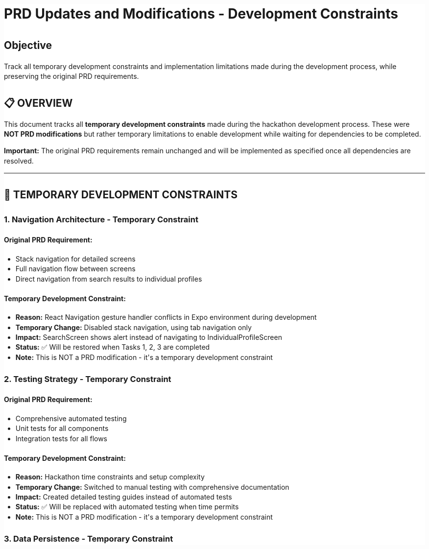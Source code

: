 # PRD Updates and Modifications - Development Constraints

## **Objective**
Track all temporary development constraints and implementation limitations made during the development process, while preserving the original PRD requirements.

## **📋 OVERVIEW**

This document tracks all **temporary development constraints** made during the hackathon development process. These were **NOT PRD modifications** but rather temporary limitations to enable development while waiting for dependencies to be completed.

**Important:** The original PRD requirements remain unchanged and will be implemented as specified once all dependencies are resolved.

---

## **🔧 TEMPORARY DEVELOPMENT CONSTRAINTS**

### **1. Navigation Architecture - Temporary Constraint**

#### **Original PRD Requirement:**
- Stack navigation for detailed screens
- Full navigation flow between screens
- Direct navigation from search results to individual profiles

#### **Temporary Development Constraint:**
- **Reason:** React Navigation gesture handler conflicts in Expo environment during development
- **Temporary Change:** Disabled stack navigation, using tab navigation only
- **Impact:** SearchScreen shows alert instead of navigating to IndividualProfileScreen
- **Status:** ✅ Will be restored when Tasks 1, 2, 3 are completed
- **Note:** This is NOT a PRD modification - it's a temporary development constraint

### **2. Testing Strategy - Temporary Constraint**

#### **Original PRD Requirement:**
- Comprehensive automated testing
- Unit tests for all components
- Integration tests for all flows

#### **Temporary Development Constraint:**
- **Reason:** Hackathon time constraints and setup complexity
- **Temporary Change:** Switched to manual testing with comprehensive documentation
- **Impact:** Created detailed testing guides instead of automated tests
- **Status:** ✅ Will be replaced with automated testing when time permits
- **Note:** This is NOT a PRD modification - it's a temporary development constraint

### **3. Data Persistence - Temporary Constraint**
